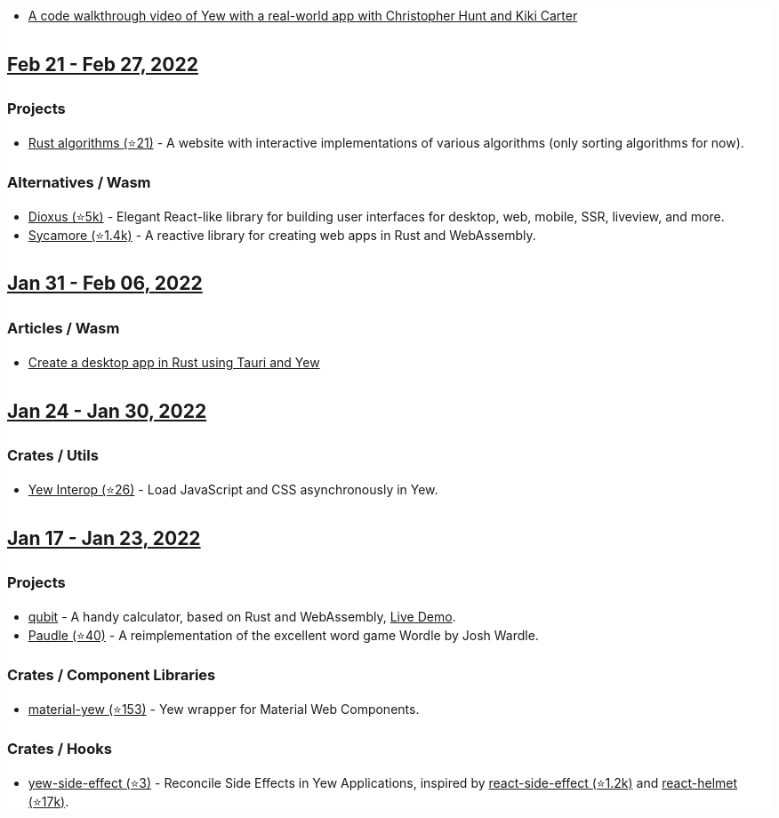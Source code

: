 *   [A code walkthrough video of Yew with a real-world app with Christopher Hunt and Kiki Carter](https://www.youtube.com/watch?v=ilrGIJGdqRo)

## [Feb 21 - Feb 27, 2022](/content/2022/8/README.md)

### Projects

*   [Rust algorithms (⭐21)](https://github.com/Jondolf/rust-algorithms) - A website with interactive implementations of various algorithms (only sorting algorithms for now).

### Alternatives / Wasm

*   [Dioxus (⭐5k)](https://github.com/DioxusLabs/dioxus) - Elegant React-like library for building user interfaces for desktop, web, mobile, SSR, liveview, and more.
*   [Sycamore (⭐1.4k)](https://github.com/sycamore-rs/sycamore) - A reactive library for creating web apps in Rust and WebAssembly.

## [Jan 31 - Feb 06, 2022](/content/2022/5/README.md)

### Articles / Wasm

*   [Create a desktop app in Rust using Tauri and Yew](https://dev.to/stevepryde/create-a-desktop-app-in-rust-using-tauri-and-yew-2bhe)

## [Jan 24 - Jan 30, 2022](/content/2022/4/README.md)

### Crates / Utils

*   [Yew Interop (⭐26)](https://github.com/Madoshakalaka/yew-interop) - Load JavaScript and CSS asynchronously in Yew.

## [Jan 17 - Jan 23, 2022](/content/2022/3/README.md)

### Projects

*   [qubit](https://abhimanyu003.github.io/qubit) - A handy calculator, based on Rust and WebAssembly, [Live Demo](https://abhimanyu003.github.io/qubit/).
*   [Paudle (⭐40)](https://github.com/pmsanford/paudle) - A reimplementation of the excellent word game Wordle by Josh Wardle.

### Crates / Component Libraries

*   [material-yew (⭐153)](https://github.com/hamza1311/material-yew) - Yew wrapper for Material Web Components.

### Crates / Hooks

*   [yew-side-effect (⭐3)](https://github.com/futursolo/yew-side-effect) - Reconcile Side Effects in Yew Applications, inspired by [react-side-effect (⭐1.2k)](https://github.com/gaearon/react-side-effect) and [react-helmet (⭐17k)](https://github.com/nfl/react-helmet).
